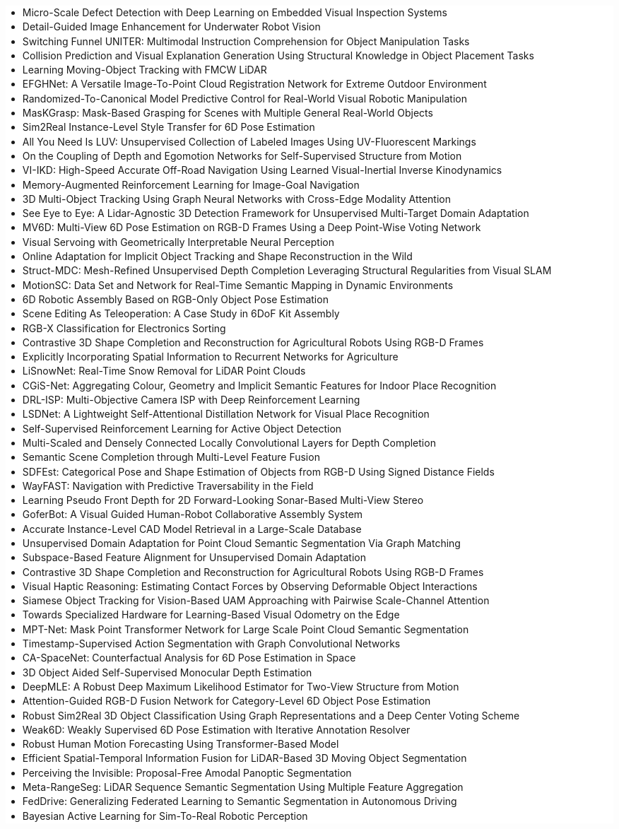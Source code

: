 - Micro-Scale Defect Detection with Deep Learning on Embedded Visual Inspection Systems
- Detail-Guided Image Enhancement for Underwater Robot Vision
- Switching Funnel UNITER: Multimodal Instruction Comprehension for Object Manipulation Tasks
- Collision Prediction and Visual Explanation Generation Using Structural Knowledge in Object Placement Tasks
- Learning Moving-Object Tracking with FMCW LiDAR
- EFGHNet: A Versatile Image-To-Point Cloud Registration Network for Extreme Outdoor Environment
- Randomized-To-Canonical Model Predictive Control for Real-World Visual Robotic Manipulation
- MasKGrasp: Mask-Based Grasping for Scenes with Multiple General Real-World Objects
- Sim2Real Instance-Level Style Transfer for 6D Pose Estimation
- All You Need Is LUV: Unsupervised Collection of Labeled Images Using UV-Fluorescent Markings
- On the Coupling of Depth and Egomotion Networks for Self-Supervised Structure from Motion
- VI-IKD: High-Speed Accurate Off-Road Navigation Using Learned Visual-Inertial Inverse Kinodynamics
- Memory-Augmented Reinforcement Learning for Image-Goal Navigation
- 3D Multi-Object Tracking Using Graph Neural Networks with Cross-Edge Modality Attention
- See Eye to Eye: A Lidar-Agnostic 3D Detection Framework for Unsupervised Multi-Target Domain Adaptation
- MV6D: Multi-View 6D Pose Estimation on RGB-D Frames Using a Deep Point-Wise Voting Network
- Visual Servoing with Geometrically Interpretable Neural Perception
- Online Adaptation for Implicit Object Tracking and Shape Reconstruction in the Wild
- Struct-MDC: Mesh-Refined Unsupervised Depth Completion Leveraging Structural Regularities from Visual SLAM
- MotionSC: Data Set and Network for Real-Time Semantic Mapping in Dynamic Environments
- 6D Robotic Assembly Based on RGB-Only Object Pose Estimation
- Scene Editing As Teleoperation: A Case Study in 6DoF Kit Assembly
- RGB-X Classification for Electronics Sorting
- Contrastive 3D Shape Completion and Reconstruction for Agricultural Robots Using RGB-D Frames
- Explicitly Incorporating Spatial Information to Recurrent Networks for Agriculture
- LiSnowNet: Real-Time Snow Removal for LiDAR Point Clouds
- CGiS-Net: Aggregating Colour, Geometry and Implicit Semantic Features for Indoor Place Recognition
- DRL-ISP: Multi-Objective Camera ISP with Deep Reinforcement Learning
- LSDNet: A Lightweight Self-Attentional Distillation Network for Visual Place Recognition
- Self-Supervised Reinforcement Learning for Active Object Detection
- Multi-Scaled and Densely Connected Locally Convolutional Layers for Depth Completion
- Semantic Scene Completion through Multi-Level Feature Fusion
- SDFEst: Categorical Pose and Shape Estimation of Objects from RGB-D Using Signed Distance Fields
- WayFAST: Navigation with Predictive Traversability in the Field
- Learning Pseudo Front Depth for 2D Forward-Looking Sonar-Based Multi-View Stereo
- GoferBot: A Visual Guided Human-Robot Collaborative Assembly System
- Accurate Instance-Level CAD Model Retrieval in a Large-Scale Database
- Unsupervised Domain Adaptation for Point Cloud Semantic Segmentation Via Graph Matching
- Subspace-Based Feature Alignment for Unsupervised Domain Adaptation
- Contrastive 3D Shape Completion and Reconstruction for Agricultural Robots Using RGB-D Frames 
- Visual Haptic Reasoning: Estimating Contact Forces by Observing Deformable Object Interactions
- Siamese Object Tracking for Vision-Based UAM Approaching with Pairwise Scale-Channel Attention
- Towards Specialized Hardware for Learning-Based Visual Odometry on the Edge
- MPT-Net: Mask Point Transformer Network for Large Scale Point Cloud Semantic Segmentation
- Timestamp-Supervised Action Segmentation with Graph Convolutional Networks
- CA-SpaceNet: Counterfactual Analysis for 6D Pose Estimation in Space
- 3D Object Aided Self-Supervised Monocular Depth Estimation
- DeepMLE: A Robust Deep Maximum Likelihood Estimator for Two-View Structure from Motion
- Attention-Guided RGB-D Fusion Network for Category-Level 6D Object Pose Estimation
- Robust Sim2Real 3D Object Classification Using Graph Representations and a Deep Center Voting Scheme
- Weak6D: Weakly Supervised 6D Pose Estimation with Iterative Annotation Resolver
- Robust Human Motion Forecasting Using Transformer-Based Model
- Efficient Spatial-Temporal Information Fusion for LiDAR-Based 3D Moving Object Segmentation
- Perceiving the Invisible: Proposal-Free Amodal Panoptic Segmentation
- Meta-RangeSeg: LiDAR Sequence Semantic Segmentation Using Multiple Feature Aggregation
- FedDrive: Generalizing Federated Learning to Semantic Segmentation in Autonomous Driving
- Bayesian Active Learning for Sim-To-Real Robotic Perception